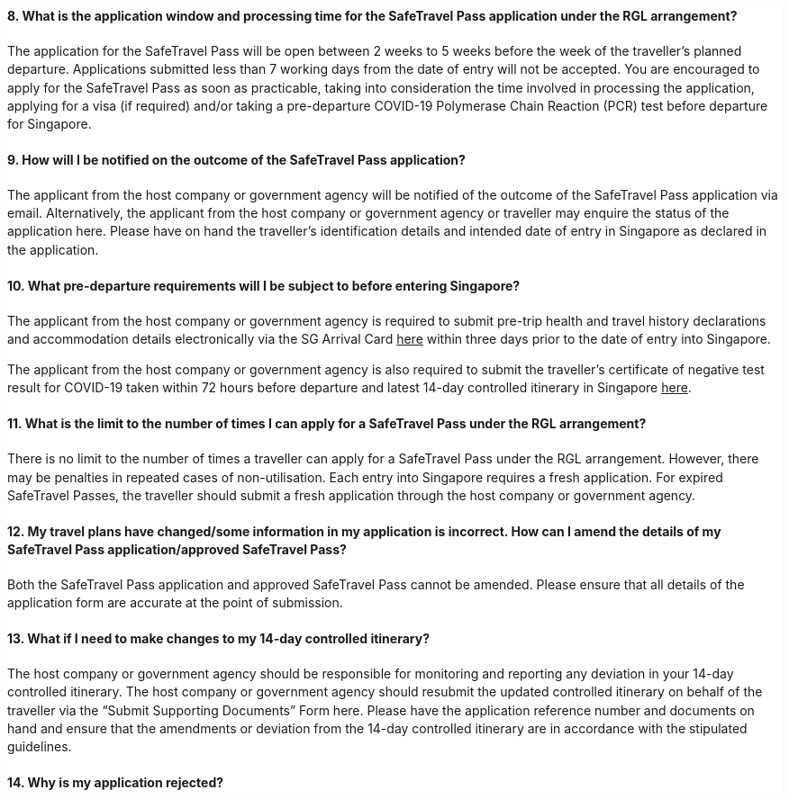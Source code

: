#### 8.	What is the application window and processing time for the SafeTravel Pass application under the RGL arrangement?
The application for the SafeTravel Pass will be open between 2 weeks to 5 weeks before the week of the traveller’s planned departure. Applications submitted less than 7 working days from the date of entry will not be accepted. You are encouraged to apply for the SafeTravel Pass as soon as practicable, taking into consideration the time involved in processing the application, applying for a visa (if required) and/or taking a pre-departure COVID-19 Polymerase Chain Reaction (PCR) test before departure for Singapore.

#### 9.	How will I be notified on the outcome of the SafeTravel Pass application?

The applicant from the host company or government agency will be notified of the outcome of the SafeTravel Pass application via email. Alternatively, the applicant from the host company or government agency or traveller may enquire the status of the application here. Please have on hand the traveller’s identification details and intended date of entry in Singapore as declared in the application. 

#### 10.	What pre-departure requirements will I be subject to before entering Singapore?

The applicant from the host company or government agency is required to submit pre-trip health and travel history declarations and accommodation details electronically via the SG Arrival Card [here](https://eservices.ica.gov.sg/sgarrivalcard/) within three days prior to the date of entry into Singapore.

The applicant from the host company or government agency is also required to submit the traveller’s certificate of negative test result for COVID-19 taken within 72 hours before departure and latest 14-day controlled itinerary in Singapore [here](https://eservices.ica.gov.sg/STO/). 

#### 11.	What is the limit to the number of times I can apply for a SafeTravel Pass under the RGL arrangement?
There is no limit to the number of times a traveller can apply for a SafeTravel Pass under the RGL arrangement. However, there may be penalties in repeated cases of non-utilisation. Each entry into Singapore requires a fresh application. For expired SafeTravel Passes, the traveller should submit a fresh application through the host company or government agency. 

#### 12.	My travel plans have changed/some information in my application is incorrect. How can I amend the details of my SafeTravel Pass application/approved SafeTravel Pass?
Both the SafeTravel Pass application and approved SafeTravel Pass cannot be amended. Please ensure that all details of the application form are accurate at the point of submission.

#### 13.	What if I need to make changes to my 14-day controlled itinerary?
The host company or government agency should be responsible for monitoring and reporting any deviation in your 14-day controlled itinerary. The host company or government agency should resubmit the updated controlled itinerary on behalf of the traveller via the “Submit  Supporting Documents” Form here. Please have the application reference number and documents on hand and ensure that the amendments or deviation from the 14-day controlled itinerary are in accordance with the stipulated guidelines.

#### 14.	Why is my application rejected?
